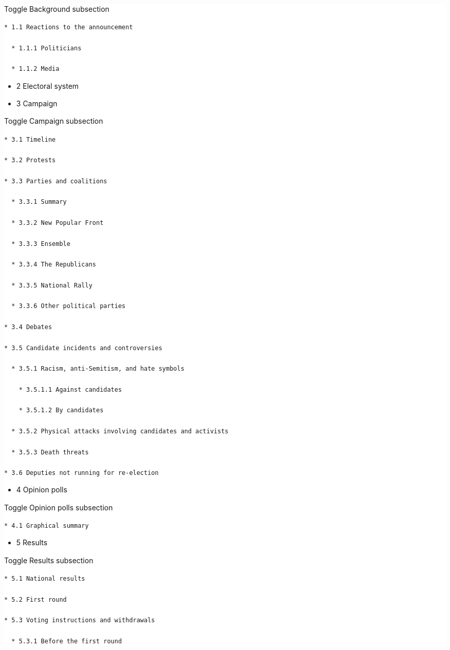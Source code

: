 Toggle Background subsection

    * 1.1 Reactions to the announcement

      * 1.1.1 Politicians

      * 1.1.2 Media

  * 2 Electoral system

  * 3 Campaign

Toggle Campaign subsection

    * 3.1 Timeline

    * 3.2 Protests

    * 3.3 Parties and coalitions

      * 3.3.1 Summary

      * 3.3.2 New Popular Front

      * 3.3.3 Ensemble

      * 3.3.4 The Republicans

      * 3.3.5 National Rally

      * 3.3.6 Other political parties

    * 3.4 Debates

    * 3.5 Candidate incidents and controversies

      * 3.5.1 Racism, anti-Semitism, and hate symbols

        * 3.5.1.1 Against candidates

        * 3.5.1.2 By candidates

      * 3.5.2 Physical attacks involving candidates and activists

      * 3.5.3 Death threats

    * 3.6 Deputies not running for re-election

  * 4 Opinion polls

Toggle Opinion polls subsection

    * 4.1 Graphical summary

  * 5 Results

Toggle Results subsection

    * 5.1 National results

    * 5.2 First round

    * 5.3 Voting instructions and withdrawals

      * 5.3.1 Before the first round
